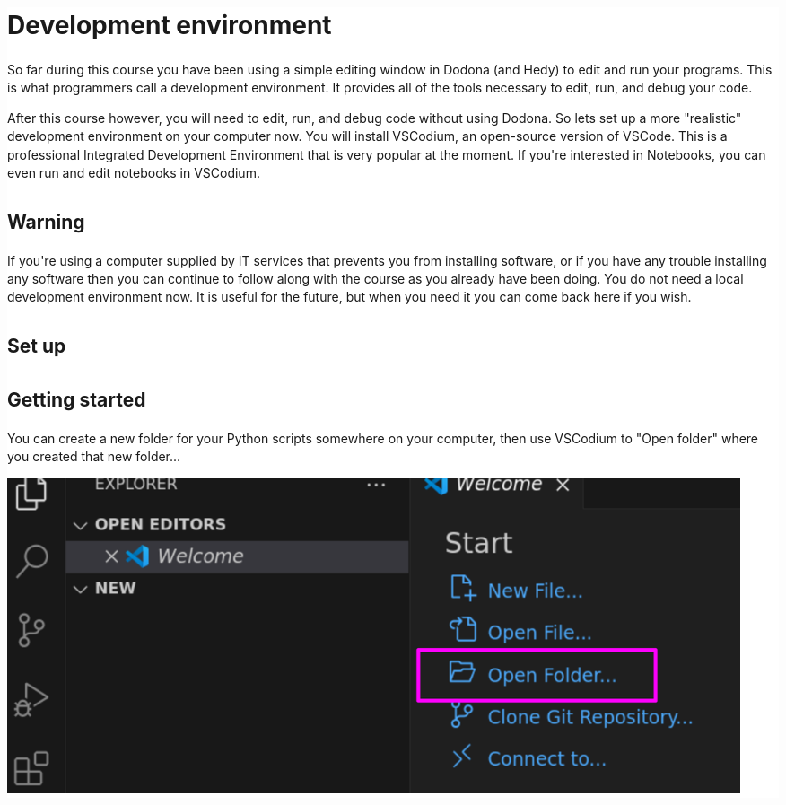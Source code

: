 # Development environment

So far during this course you have been using a simple editing window in Dodona (and Hedy) to edit and
run your programs. This is what programmers call a development environment. It provides all of the
tools necessary to edit, run, and debug your code.

After this course however, you will need to edit, run, and debug code without using Dodona. So lets
set up a more "realistic" development environment on your computer now. You will install VSCodium,
an open-source version of VSCode. This is a professional Integrated Development Environment that is
very popular at the moment. If you're interested in Notebooks, you can even run and edit notebooks
in VSCodium.

## Warning

If you're using a computer supplied by IT services that prevents you from installing software, or if
you have any trouble installing any software then you can continue to follow along with the course
as you already have been doing. You do not need a local development environment now. It is useful
for the future, but when you need it you can come back here if you wish.

## Set up

<iframe width="560" height="315" src="https://www.youtube-nocookie.com/embed/vLRAUHpeHtM?si=PxtopmEcQ6Qj03_U" title="YouTube video player" frameborder="0" allow="accelerometer; autoplay; clipboard-write; encrypted-media; gyroscope; picture-in-picture; web-share" referrerpolicy="strict-origin-when-cross-origin" allowfullscreen></iframe>
 
## Getting started

You can create a new folder for your Python scripts somewhere on your computer, then use VSCodium to
"Open folder" where you created that new folder...

<img src="media/open-folder.png" alt="Open a folder" style="width:95%;height:auto">
